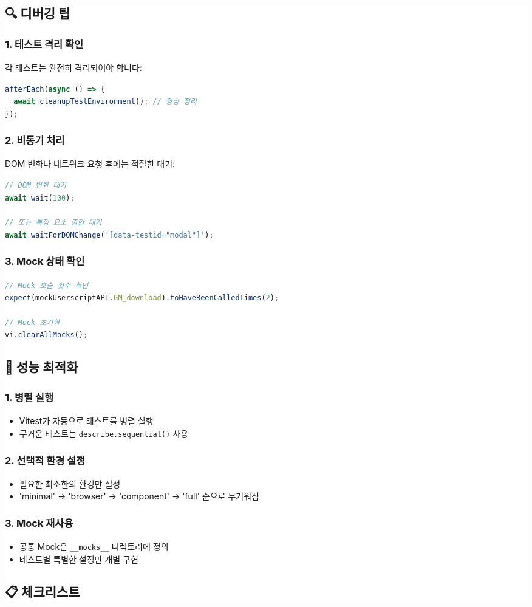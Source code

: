 ## 🔍 디버깅 팁

### 1. 테스트 격리 확인

각 테스트는 완전히 격리되어야 합니다:

```typescript
afterEach(async () => {
  await cleanupTestEnvironment(); // 항상 정리
});
```

### 2. 비동기 처리

DOM 변화나 네트워크 요청 후에는 적절한 대기:

```typescript
// DOM 변화 대기
await wait(100);

// 또는 특정 요소 출현 대기
await waitForDOMChange('[data-testid="modal"]');
```

### 3. Mock 상태 확인

```typescript
// Mock 호출 횟수 확인
expect(mockUserscriptAPI.GM_download).toHaveBeenCalledTimes(2);

// Mock 초기화
vi.clearAllMocks();
```

## 🚀 성능 최적화

### 1. 병렬 실행

- Vitest가 자동으로 테스트를 병렬 실행
- 무거운 테스트는 `describe.sequential()` 사용

### 2. 선택적 환경 설정

- 필요한 최소한의 환경만 설정
- 'minimal' → 'browser' → 'component' → 'full' 순으로 무거워짐

### 3. Mock 재사용

- 공통 Mock은 `__mocks__` 디렉토리에 정의
- 테스트별 특별한 설정만 개별 구현

## 📋 체크리스트
